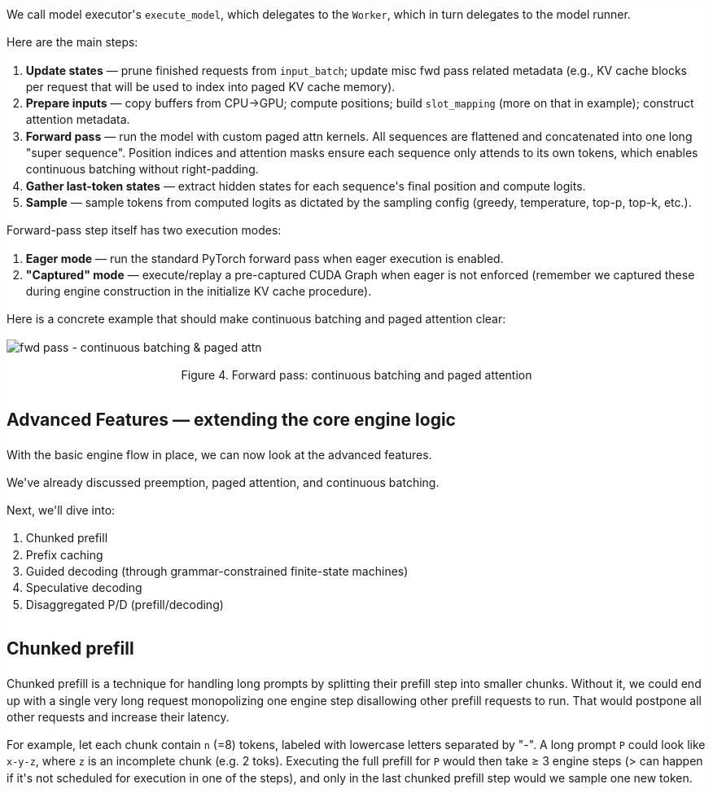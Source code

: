 We call model executor's `execute_model`, which delegates to the `Worker`, which in turn delegates to the model runner.

Here are the main steps:

1. **Update states** — prune finished requests from `input_batch`; update misc fwd pass related metadata (e.g., KV cache blocks per request that will be used to index into paged KV cache memory).
2. **Prepare inputs** — copy buffers from CPU→GPU; compute positions; build `slot_mapping` (more on that in example); construct attention metadata.
3. **Forward pass** — run the model with custom paged attn kernels. All sequences are flattened and concatenated into one long "super sequence". Position indices and attention masks ensure each sequence only attends to its own tokens, which enables continuous batching without right-padding.
4. **Gather last-token states** — extract hidden states for each sequence's final position and compute logits.
5. **Sample** — sample tokens from computed logits as dictated by the sampling config (greedy, temperature, top-p, top-k, etc.).

Forward-pass step itself has two execution modes:

1. **Eager mode** — run the standard PyTorch forward pass when eager execution is enabled.
2. **"Captured" mode** — execute/replay a pre-captured CUDA Graph when eager is not enforced (remember we captured these during engine construction in the initialize KV cache procedure).

Here is a concrete example that should make continuous batching and paged attention clear:

![fwd pass - continuous batching & paged attn](https://www.aleksagordic.com/blog/vllm/fwd_pass.png)

<div style="text-align: center;">
Figure 4. Forward pass: continuous batching and paged attention
</div>

## Advanced Features — extending the core engine logic

With the basic engine flow in place, we can now look at the advanced features.

We've already discussed preemption, paged attention, and continuous batching.

Next, we'll dive into:

1. Chunked prefill
2. Prefix caching
3. Guided decoding (through grammar-constrained finite-state machines)
4. Speculative decoding
5. Disaggregated P/D (prefill/decoding)

## Chunked prefill

Chunked prefill is a technique for handling long prompts by splitting their prefill step into smaller chunks. Without it, we could end up with a single very long request monopolizing one engine step disallowing other prefill requests to run. That would postpone all other requests and increase their latency.

For example, let each chunk contain `n` (=8) tokens, labeled with lowercase letters separated by "-". A long prompt `P` could look like `x-y-z`, where `z` is an incomplete chunk (e.g. 2 toks). Executing the full prefill for `P` would then take ≥ 3 engine steps (> can happen if it's not scheduled for execution in one of the steps), and only in the last chunked prefill step would we sample one new token.
